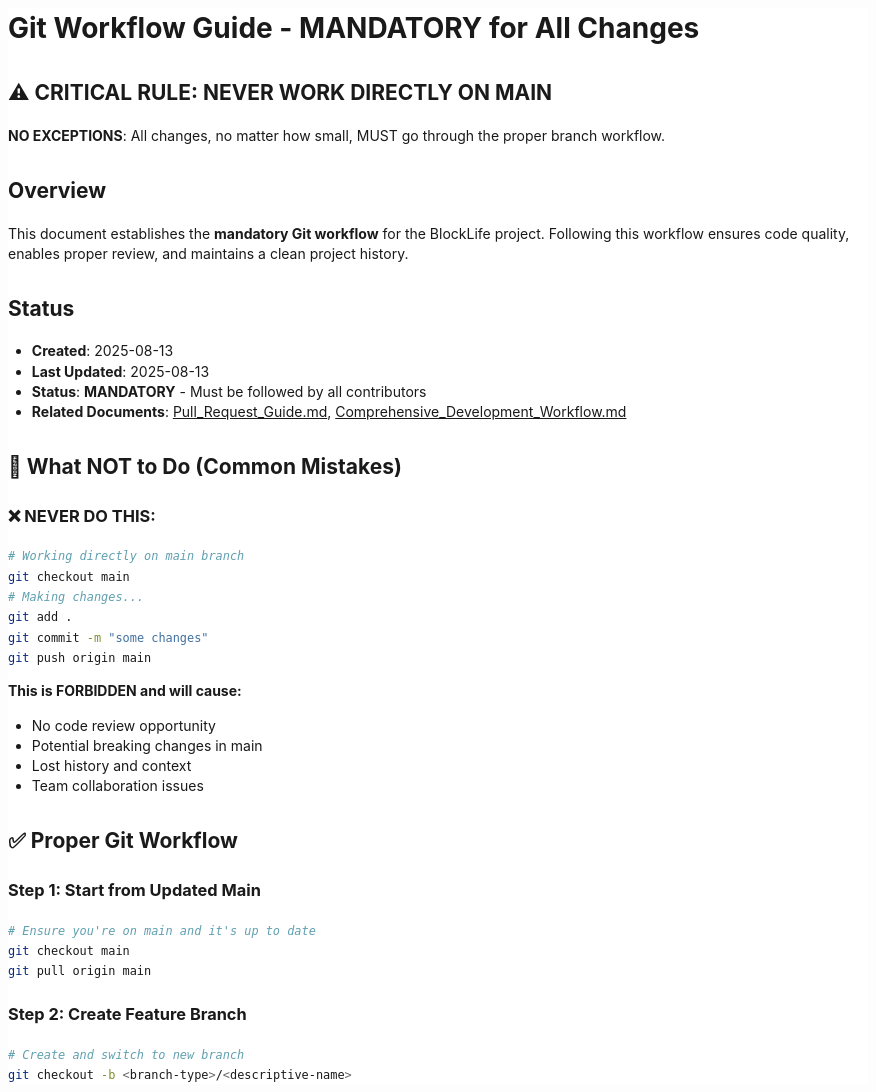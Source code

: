 # Git Workflow Guide - MANDATORY for All Changes

## ⚠️ CRITICAL RULE: NEVER WORK DIRECTLY ON MAIN

**NO EXCEPTIONS**: All changes, no matter how small, MUST go through the proper branch workflow.

## Overview

This document establishes the **mandatory Git workflow** for the BlockLife project. Following this workflow ensures code quality, enables proper review, and maintains a clean project history.

## Status
- **Created**: 2025-08-13
- **Last Updated**: 2025-08-13  
- **Status**: **MANDATORY** - Must be followed by all contributors
- **Related Documents**: [Pull_Request_Guide.md](Pull_Request_Guide.md), [Comprehensive_Development_Workflow.md](Comprehensive_Development_Workflow.md)

## 🚫 What NOT to Do (Common Mistakes)

### ❌ **NEVER DO THIS:**
```bash
# Working directly on main branch
git checkout main
# Making changes...
git add .
git commit -m "some changes"
git push origin main
```

**This is FORBIDDEN and will cause:**
- No code review opportunity
- Potential breaking changes in main
- Lost history and context
- Team collaboration issues

## ✅ Proper Git Workflow

### **Step 1: Start from Updated Main**
```bash
# Ensure you're on main and it's up to date
git checkout main
git pull origin main
```

### **Step 2: Create Feature Branch**
```bash
# Create and switch to new branch
git checkout -b <branch-type>/<descriptive-name>
```

